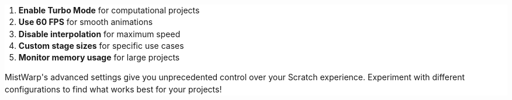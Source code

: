 1. **Enable Turbo Mode** for computational projects
2. **Use 60 FPS** for smooth animations
3. **Disable interpolation** for maximum speed
4. **Custom stage sizes** for specific use cases
5. **Monitor memory usage** for large projects

MistWarp's advanced settings give you unprecedented control over your Scratch experience. Experiment with different configurations to find what works best for your projects!
